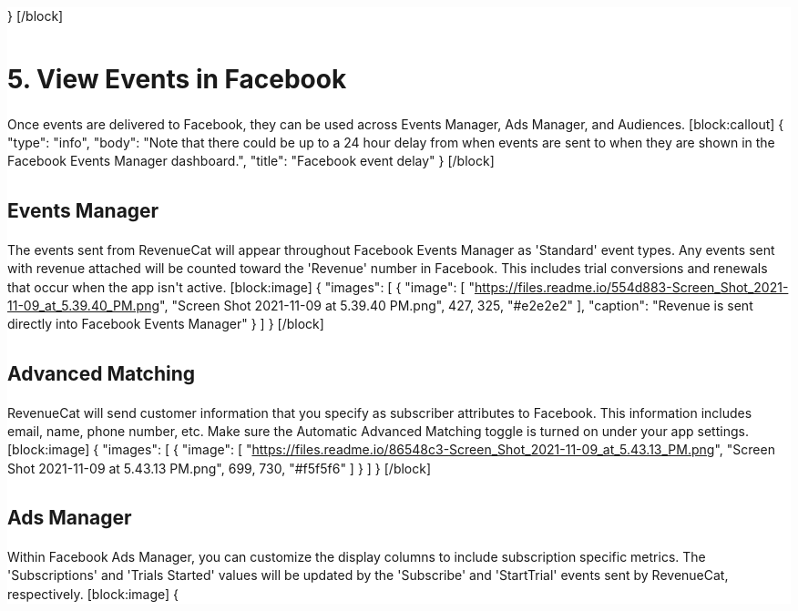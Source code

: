 }
[/block]
# 5. View Events in Facebook

Once events are delivered to Facebook, they can be used across Events Manager, Ads Manager, and Audiences.
[block:callout]
{
  "type": "info",
  "body": "Note that there could be up to a 24 hour delay from when events are sent to when they are shown in the Facebook Events Manager dashboard.",
  "title": "Facebook event delay"
}
[/block]
## Events Manager
The events sent from RevenueCat will appear throughout Facebook Events Manager as 'Standard' event types. Any events sent with revenue attached will be counted toward the 'Revenue' number in Facebook. This includes trial conversions and renewals that occur when the app isn't active.
[block:image]
{
  "images": [
    {
      "image": [
        "https://files.readme.io/554d883-Screen_Shot_2021-11-09_at_5.39.40_PM.png",
        "Screen Shot 2021-11-09 at 5.39.40 PM.png",
        427,
        325,
        "#e2e2e2"
      ],
      "caption": "Revenue is sent directly into Facebook Events Manager"
    }
  ]
}
[/block]
## Advanced Matching 

RevenueCat will send customer information that you specify as subscriber attributes to Facebook. This information includes email, name, phone number, etc. Make sure the Automatic Advanced Matching toggle is turned on under your app settings. 
[block:image]
{
  "images": [
    {
      "image": [
        "https://files.readme.io/86548c3-Screen_Shot_2021-11-09_at_5.43.13_PM.png",
        "Screen Shot 2021-11-09 at 5.43.13 PM.png",
        699,
        730,
        "#f5f5f6"
      ]
    }
  ]
}
[/block]
## Ads Manager
Within Facebook Ads Manager, you can customize the display columns to include subscription specific metrics. The 'Subscriptions' and 'Trials Started' values will be updated by the 'Subscribe' and 'StartTrial' events sent by RevenueCat, respectively. 
[block:image]
{